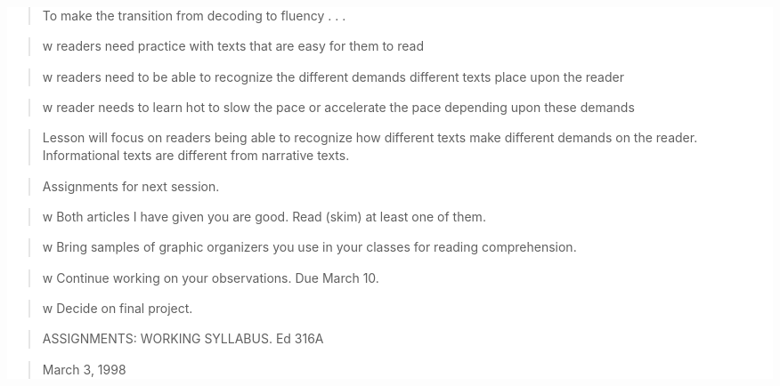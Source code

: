 >  
>

> To make the transition from decoding to fluency . . .

>

> w readers need practice with texts that are easy for them to read

>

> w readers need to be able to recognize the different demands different texts
place upon the reader

>

> w reader needs to learn hot to slow the pace or accelerate the pace
depending upon these demands

>

> Lesson will focus on readers being able to recognize how different texts
make different demands on the reader. Informational texts are different from
narrative texts.

>

>  
>

> Assignments for next session.

>

> w Both articles I have given you are good. Read (skim) at least one of them.

>

> w Bring samples of graphic organizers you use in your classes for reading
comprehension.

>

> w Continue working on your observations. Due March 10.

>

> w Decide on final project.

>

> ASSIGNMENTS: WORKING SYLLABUS. Ed 316A

>

>  
>

> March 3, 1998

>

>  
>
